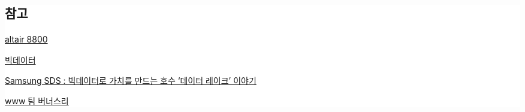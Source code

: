 
## 참고

[altair 8800](https://www.google.com/url?sa=i&url=https%3A%2F%2Fadwaterandstir.com%2F2017%2F08%2F14%2Fbut-what-could-you-actually-do-with-an-altair-8800%2F&psig=AOvVaw2lgXOVPA4EoCEAQ60a14uX&ust=1675420624651000&source=images&cd=vfe&ved=0CBEQjhxqFwoTCICmxKzS9vwCFQAAAAAdAAAAABAD)

[빅데이터](http://wiki.hash.kr/index.php/%EB%B9%85%EB%8D%B0%EC%9D%B4%ED%84%B0)

[Samsung SDS : 빅데이터로 가치를 만드는 호수 ‘데이터 레이크’ 이야기](https://www.samsungsds.com/kr/insights/big_data_lake.html)

[www 팀 버너스리](https://ko.wikipedia.org/wiki/%ED%8C%80_%EB%B2%84%EB%84%88%EC%8A%A4%EB%A6%AC)